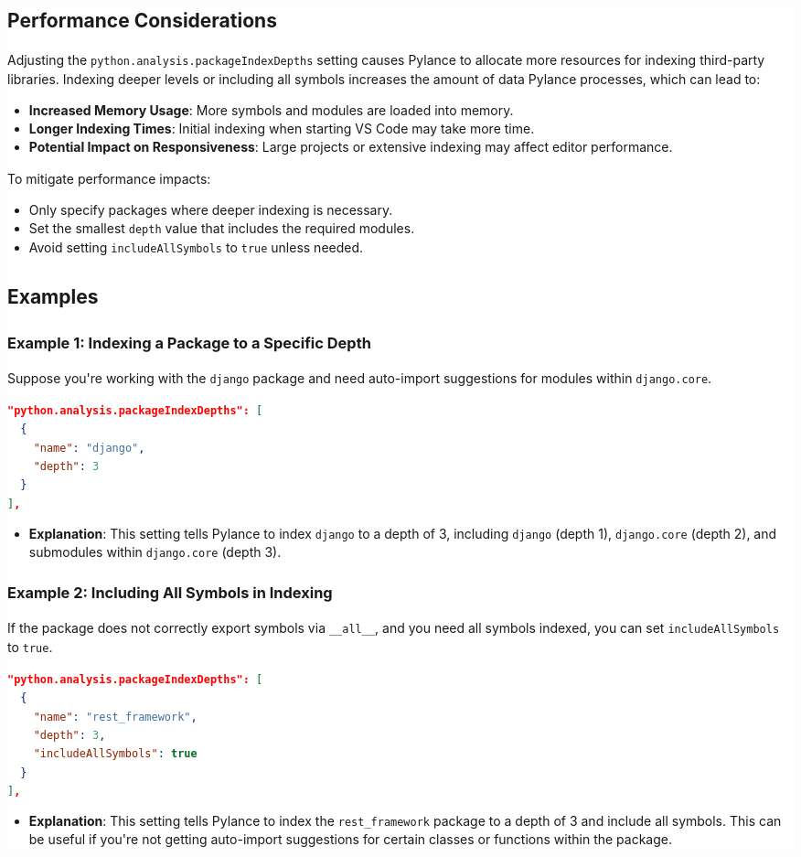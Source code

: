 ## Performance Considerations

Adjusting the `python.analysis.packageIndexDepths` setting causes Pylance to allocate more resources for indexing third-party libraries. Indexing deeper levels or including all symbols increases the amount of data Pylance processes, which can lead to:

- **Increased Memory Usage**: More symbols and modules are loaded into memory.
- **Longer Indexing Times**: Initial indexing when starting VS Code may take more time.
- **Potential Impact on Responsiveness**: Large projects or extensive indexing may affect editor performance.

To mitigate performance impacts:

- Only specify packages where deeper indexing is necessary.
- Set the smallest `depth` value that includes the required modules.
- Avoid setting `includeAllSymbols` to `true` unless needed.

## Examples

### Example 1: Indexing a Package to a Specific Depth

Suppose you're working with the `django` package and need auto-import suggestions for modules within `django.core`.

```json
"python.analysis.packageIndexDepths": [
  {
    "name": "django",
    "depth": 3
  }
],
```

- **Explanation**: This setting tells Pylance to index `django` to a depth of 3, including `django` (depth 1), `django.core` (depth 2), and submodules within `django.core` (depth 3).

### Example 2: Including All Symbols in Indexing

If the package does not correctly export symbols via `__all__`, and you need all symbols indexed, you can set `includeAllSymbols` to `true`.

```json
"python.analysis.packageIndexDepths": [
  {
    "name": "rest_framework",
    "depth": 3,
    "includeAllSymbols": true
  }
],
```

- **Explanation**: This setting tells Pylance to index the `rest_framework` package to a depth of 3 and include all symbols. This can be useful if you're not getting auto-import suggestions for certain classes or functions within the package.
